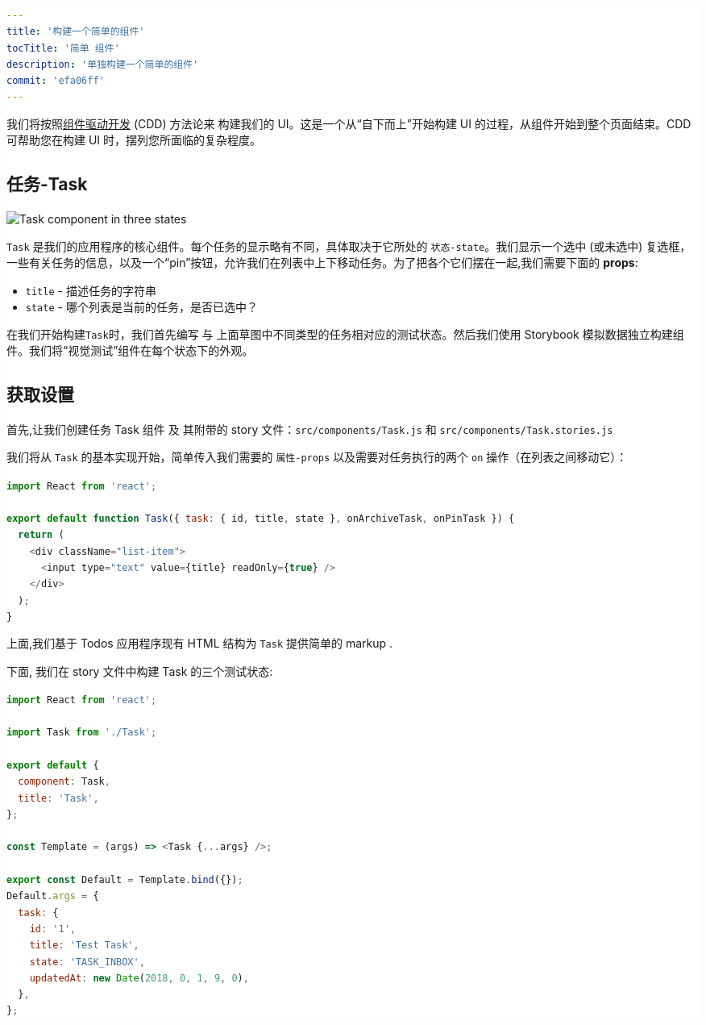 ```yaml
---
title: '构建一个简单的组件'
tocTitle: '简单 组件'
description: '单独构建一个简单的组件'
commit: 'efa06ff'
---
```


我们将按照[组件驱动开发](https://www.componentdriven.org/) (CDD) 方法论来 构建我们的 UI。这是一个从“自下而上”开始构建 UI 的过程，从组件开始到整个页面结束。CDD 可帮助您在构建 UI 时，摆列您所面临的复杂程度。

## 任务-Task

![Task component in three states](/intro-to-storybook/task-states-learnstorybook.png)

`Task` 是我们的应用程序的核心组件。每个任务的显示略有不同，具体取决于它所处的 `状态-state`。我们显示一个选中 (或未选中) 复选框，一些有关任务的信息，以及一个“pin”按钮，允许我们在列表中上下移动任务。为了把各个它们摆在一起,我们需要下面的 **props**:

- `title` - 描述任务的字符串
- `state` - 哪个列表是当前的任务，是否已选中？

在我们开始构建`Task`时，我们首先编写 与 上面草图中不同类型的任务相对应的测试状态。然后我们使用 Storybook 模拟数据独立构建组件。我们将“视觉测试”组件在每个状态下的外观。

## 获取设置

首先,让我们创建任务 Task 组件 及 其附带的 story 文件：`src/components/Task.js` 和 `src/components/Task.stories.js`

我们将从 `Task` 的基本实现开始，简单传入我们需要的 `属性-props` 以及需要对任务执行的两个 `on` 操作（在列表之间移动它）：

```js:title=src/components/Task.js
import React from 'react';

export default function Task({ task: { id, title, state }, onArchiveTask, onPinTask }) {
  return (
    <div className="list-item">
      <input type="text" value={title} readOnly={true} />
    </div>
  );
}
```

上面,我们基于 Todos 应用程序现有 HTML 结构为 `Task` 提供简单的 markup .

下面, 我们在 story 文件中构建 Task 的三个测试状态:

```js:title=src/components/Task.stories.js
import React from 'react';

import Task from './Task';

export default {
  component: Task,
  title: 'Task',
};

const Template = (args) => <Task {...args} />;

export const Default = Template.bind({});
Default.args = {
  task: {
    id: '1',
    title: 'Test Task',
    state: 'TASK_INBOX',
    updatedAt: new Date(2018, 0, 1, 9, 0),
  },
};
```